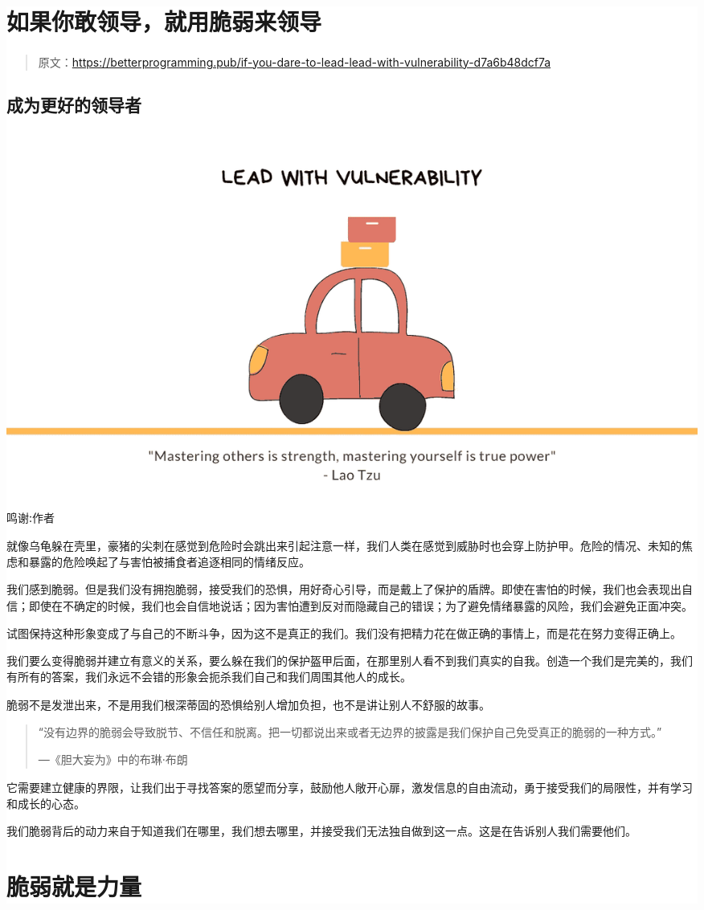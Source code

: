 # 如果你敢领导，就用脆弱来领导

> 原文：<https://betterprogramming.pub/if-you-dare-to-lead-lead-with-vulnerability-d7a6b48dcf7a>

## 成为更好的领导者

[![](img/7109111b72edd6a5372845335922f95b.png)](https://www.techtello.com/lead-with-vulnerability/)

鸣谢:作者

就像乌龟躲在壳里，豪猪的尖刺在感觉到危险时会跳出来引起注意一样，我们人类在感觉到威胁时也会穿上防护甲。危险的情况、未知的焦虑和暴露的危险唤起了与害怕被捕食者追逐相同的情绪反应。

我们感到脆弱。但是我们没有拥抱脆弱，接受我们的恐惧，用好奇心引导，而是戴上了保护的盾牌。即使在害怕的时候，我们也会表现出自信；即使在不确定的时候，我们也会自信地说话；因为害怕遭到反对而隐藏自己的错误；为了避免情绪暴露的风险，我们会避免正面冲突。

试图保持这种形象变成了与自己的不断斗争，因为这不是真正的我们。我们没有把精力花在做正确的事情上，而是花在努力变得正确上。

我们要么变得脆弱并建立有意义的关系，要么躲在我们的保护盔甲后面，在那里别人看不到我们真实的自我。创造一个我们是完美的，我们有所有的答案，我们永远不会错的形象会扼杀我们自己和我们周围其他人的成长。

脆弱不是发泄出来，不是用我们根深蒂固的恐惧给别人增加负担，也不是讲让别人不舒服的故事。

> “没有边界的脆弱会导致脱节、不信任和脱离。把一切都说出来或者无边界的披露是我们保护自己免受真正的脆弱的一种方式。”
> 
> —《胆大妄为》中的布琳·布朗

它需要建立健康的界限，让我们出于寻找答案的愿望而分享，鼓励他人敞开心扉，激发信息的自由流动，勇于接受我们的局限性，并有学习和成长的心态。

我们脆弱背后的动力来自于知道我们在哪里，我们想去哪里，并接受我们无法独自做到这一点。这是在告诉别人我们需要他们。

# 脆弱就是力量
